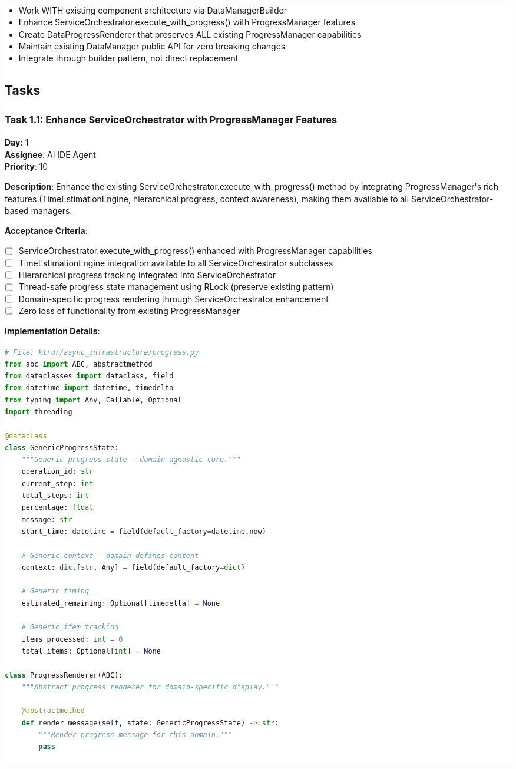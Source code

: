 - Work WITH existing component architecture via DataManagerBuilder
- Enhance ServiceOrchestrator.execute_with_progress() with ProgressManager features
- Create DataProgressRenderer that preserves ALL existing ProgressManager capabilities
- Maintain existing DataManager public API for zero breaking changes
- Integrate through builder pattern, not direct replacement

## Tasks

### Task 1.1: Enhance ServiceOrchestrator with ProgressManager Features

**Day**: 1  
**Assignee**: AI IDE Agent  
**Priority**: 10  

**Description**: Enhance the existing ServiceOrchestrator.execute_with_progress() method by integrating ProgressManager's rich features (TimeEstimationEngine, hierarchical progress, context awareness), making them available to all ServiceOrchestrator-based managers.

**Acceptance Criteria**:

- [ ] ServiceOrchestrator.execute_with_progress() enhanced with ProgressManager capabilities
- [ ] TimeEstimationEngine integration available to all ServiceOrchestrator subclasses
- [ ] Hierarchical progress tracking integrated into ServiceOrchestrator
- [ ] Thread-safe progress state management using RLock (preserve existing pattern)
- [ ] Domain-specific progress rendering through ServiceOrchestrator enhancement
- [ ] Zero loss of functionality from existing ProgressManager

**Implementation Details**:

```python
# File: ktrdr/async_infrastructure/progress.py
from abc import ABC, abstractmethod
from dataclasses import dataclass, field
from datetime import datetime, timedelta
from typing import Any, Callable, Optional
import threading

@dataclass
class GenericProgressState:
    """Generic progress state - domain-agnostic core."""
    operation_id: str
    current_step: int
    total_steps: int
    percentage: float
    message: str
    start_time: datetime = field(default_factory=datetime.now)
    
    # Generic context - domain defines content
    context: dict[str, Any] = field(default_factory=dict)
    
    # Generic timing
    estimated_remaining: Optional[timedelta] = None
    
    # Generic item tracking
    items_processed: int = 0
    total_items: Optional[int] = None

class ProgressRenderer(ABC):
    """Abstract progress renderer for domain-specific display."""
    
    @abstractmethod
    def render_message(self, state: GenericProgressState) -> str:
        """Render progress message for this domain."""
        pass
    
```